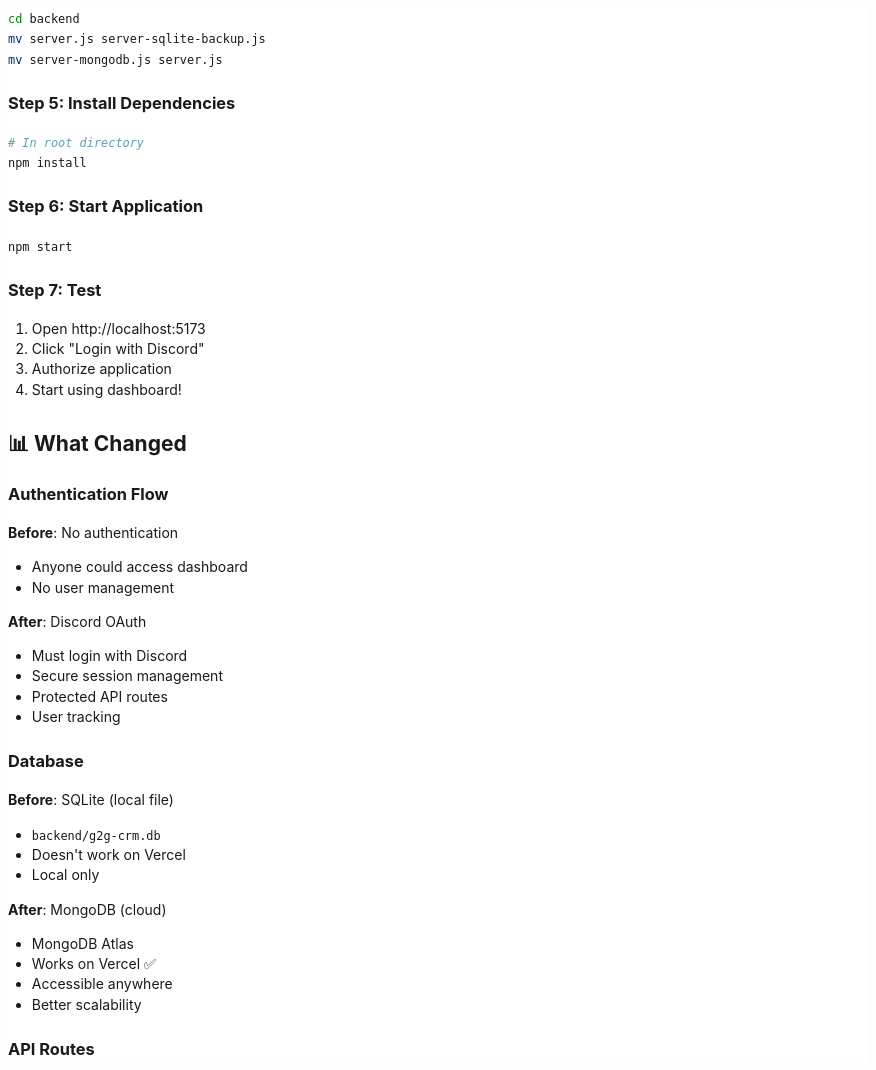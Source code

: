 ```bash
cd backend
mv server.js server-sqlite-backup.js
mv server-mongodb.js server.js
```

### Step 5: Install Dependencies

```bash
# In root directory
npm install
```

### Step 6: Start Application

```bash
npm start
```

### Step 7: Test

1. Open http://localhost:5173
2. Click "Login with Discord"
3. Authorize application
4. Start using dashboard!

## 📊 What Changed

### Authentication Flow

**Before**: No authentication
- Anyone could access dashboard
- No user management

**After**: Discord OAuth
- Must login with Discord
- Secure session management
- Protected API routes
- User tracking

### Database

**Before**: SQLite (local file)
- `backend/g2g-crm.db`
- Doesn't work on Vercel
- Local only

**After**: MongoDB (cloud)
- MongoDB Atlas
- Works on Vercel ✅
- Accessible anywhere
- Better scalability

### API Routes
